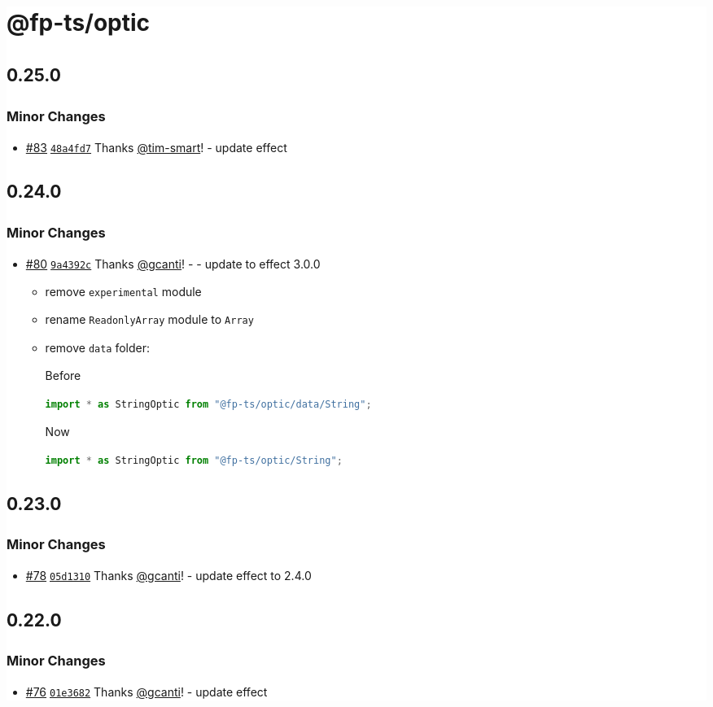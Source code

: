 # @fp-ts/optic

## 0.25.0

### Minor Changes

- [#83](https://github.com/fp-ts/optic/pull/83) [`48a4fd7`](https://github.com/fp-ts/optic/commit/48a4fd7ae816eeea0ca358b8d03dfd28be25247c) Thanks [@tim-smart](https://github.com/tim-smart)! - update effect

## 0.24.0

### Minor Changes

- [#80](https://github.com/fp-ts/optic/pull/80) [`9a4392c`](https://github.com/fp-ts/optic/commit/9a4392c3e4af7d8de168f9031c0046cb6da98aac) Thanks [@gcanti](https://github.com/gcanti)! - - update to effect 3.0.0

  - remove `experimental` module
  - rename `ReadonlyArray` module to `Array`
  - remove `data` folder:

    Before

    ```ts
    import * as StringOptic from "@fp-ts/optic/data/String";
    ```

    Now

    ```ts
    import * as StringOptic from "@fp-ts/optic/String";
    ```

## 0.23.0

### Minor Changes

- [#78](https://github.com/fp-ts/optic/pull/78) [`05d1310`](https://github.com/fp-ts/optic/commit/05d13100c45909c897127d17bc8698b30d8e4fb0) Thanks [@gcanti](https://github.com/gcanti)! - update effect to 2.4.0

## 0.22.0

### Minor Changes

- [#76](https://github.com/fp-ts/optic/pull/76) [`01e3682`](https://github.com/fp-ts/optic/commit/01e3682bf50baf5ea0cbd0fe07739f0f075dc472) Thanks [@gcanti](https://github.com/gcanti)! - update effect
